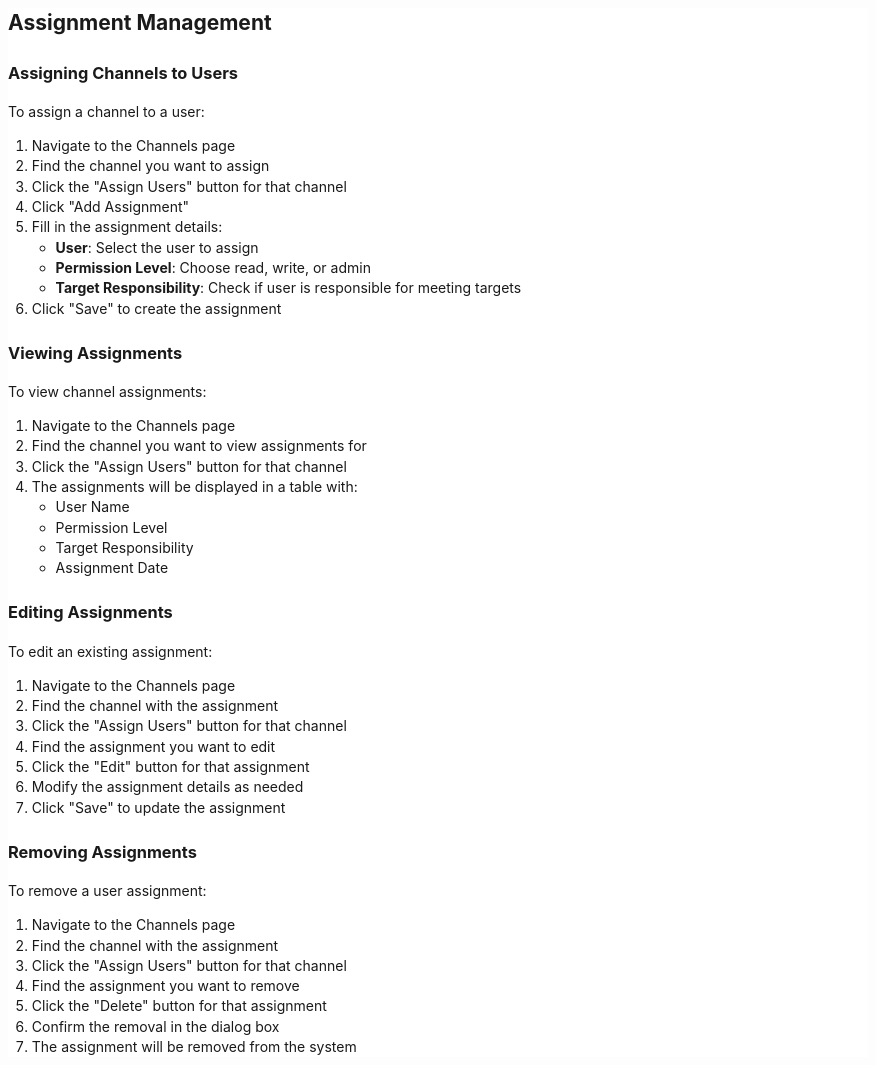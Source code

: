 ## Assignment Management

### Assigning Channels to Users

To assign a channel to a user:

1. Navigate to the Channels page
2. Find the channel you want to assign
3. Click the "Assign Users" button for that channel
4. Click "Add Assignment"
5. Fill in the assignment details:
   - **User**: Select the user to assign
   - **Permission Level**: Choose read, write, or admin
   - **Target Responsibility**: Check if user is responsible for meeting targets
6. Click "Save" to create the assignment

### Viewing Assignments

To view channel assignments:

1. Navigate to the Channels page
2. Find the channel you want to view assignments for
3. Click the "Assign Users" button for that channel
4. The assignments will be displayed in a table with:
   - User Name
   - Permission Level
   - Target Responsibility
   - Assignment Date

### Editing Assignments

To edit an existing assignment:

1. Navigate to the Channels page
2. Find the channel with the assignment
3. Click the "Assign Users" button for that channel
4. Find the assignment you want to edit
5. Click the "Edit" button for that assignment
6. Modify the assignment details as needed
7. Click "Save" to update the assignment

### Removing Assignments

To remove a user assignment:

1. Navigate to the Channels page
2. Find the channel with the assignment
3. Click the "Assign Users" button for that channel
4. Find the assignment you want to remove
5. Click the "Delete" button for that assignment
6. Confirm the removal in the dialog box
7. The assignment will be removed from the system
